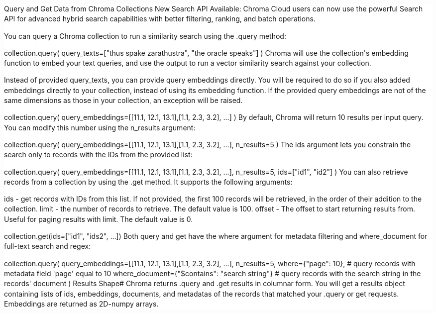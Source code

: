







Query and Get Data from Chroma Collections
New Search API Available: Chroma Cloud users can now use the powerful Search API for advanced hybrid search capabilities with better filtering, ranking, and batch operations.

You can query a Chroma collection to run a similarity search using the .query method:


collection.query(
    query_texts=["thus spake zarathustra", "the oracle speaks"]
)
Chroma will use the collection's embedding function to embed your text queries, and use the output to run a vector similarity search against your collection.

Instead of provided query_texts, you can provide query embeddings directly. You will be required to do so if you also added embeddings directly to your collection, instead of using its embedding function. If the provided query embeddings are not of the same dimensions as those in your collection, an exception will be raised.


collection.query(
    query_embeddings=[[11.1, 12.1, 13.1],[1.1, 2.3, 3.2], ...]
)
By default, Chroma will return 10 results per input query. You can modify this number using the n_results argument:


collection.query(
    query_embeddings=[[11.1, 12.1, 13.1],[1.1, 2.3, 3.2], ...],
    n_results=5
)
The ids argument lets you constrain the search only to records with the IDs from the provided list:


collection.query(
    query_embeddings=[[11.1, 12.1, 13.1],[1.1, 2.3, 3.2], ...],
    n_results=5,
    ids=["id1", "id2"]
)
You can also retrieve records from a collection by using the .get method. It supports the following arguments:

ids - get records with IDs from this list. If not provided, the first 100 records will be retrieved, in the order of their addition to the collection.
limit - the number of records to retrieve. The default value is 100.
offset - The offset to start returning results from. Useful for paging results with limit. The default value is 0.

collection.get(ids=["id1", "ids2", ...])
Both query and get have the where argument for metadata filtering and where_document for full-text search and regex:


collection.query(
    query_embeddings=[[11.1, 12.1, 13.1],[1.1, 2.3, 3.2], ...],
    n_results=5,
    where={"page": 10}, # query records with metadata field 'page' equal to 10
    where_document={"$contains": "search string"} # query records with the search string in the records' document
)
Results Shape#
Chroma returns .query and .get results in columnar form. You will get a results object containing lists of ids, embeddings, documents, and metadatas of the records that matched your .query or get requests. Embeddings are returned as 2D-numpy arrays.
